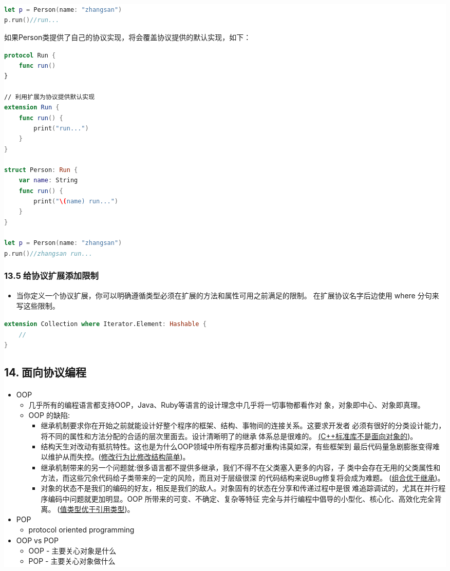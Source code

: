 ```swift
let p = Person(name: "zhangsan")
p.run()//run...
```

如果Person类提供了自己的协议实现，将会覆盖协议提供的默认实现，如下：

```swift
protocol Run {
    func run()
}

// 利用扩展为协议提供默认实现
extension Run {
    func run() {
        print("run...")
    }
}

struct Person: Run {
    var name: String
    func run() {
        print("\(name) run...")
    }
}

let p = Person(name: "zhangsan")
p.run()//zhangsan run...
```

### 13.5 给协议扩展添加限制

- 当你定义一个协议扩展，你可以明确遵循类型必须在扩展的方法和属性可用之前满足的限制。 在扩展协议名字后边使用 where 分句来写这些限制。

```swift
extension Collection where Iterator.Element: Hashable {
    //
}
```



## 14. 面向协议编程

- OOP
  - 几乎所有的编程语言都支持OOP，Java、Ruby等语言的设计理念中几乎将一切事物都看作对 象，对象即中心、对象即真理。
  - OOP 的缺陷:
    - 继承机制要求你在开始之前就能设计好整个程序的框架、结构、事物间的连接关系。这要求开发者 必须有很好的分类设计能力，将不同的属性和方法分配的合适的层次里面去。设计清晰明了的继承 体系总是很难的。 <u>(C++标准库不是面向对象的</u>)。
    - 结构天生对改动有抵抗特性。这也是为什么OOP领域中所有程序员都对重构讳莫如深，有些框架到 最后代码量急剧膨胀变得难以维护从而失控。(<u>修改行为比修改结构简单</u>)。
    - 继承机制带来的另一个问题就:很多语言都不提供多继承，我们不得不在父类塞入更多的内容，子 类中会存在无用的父类属性和方法，而这些冗余代码给子类带来的一定的风险，而且对于层级很深 的代码结构来说Bug修复将会成为难题。 (<u>组合优于继承</u>)。
    - 对象的状态不是我们的编码的好友，相反是我们的敌人。对象固有的状态在分享和传递过程中是很 难追踪调试的，尤其在并行程序编码中问题就更加明显。OOP 所带来的可变、不确定、复杂等特征 完全与并行编程中倡导的小型化、核心化、高效化完全背离。 (<u>值类型优于引用类型</u>)。
- POP
  - protocol oriented programming
- OOP vs POP
  - OOP - 主要关心对象是什么
  - POP - 主要关心对象做什么
